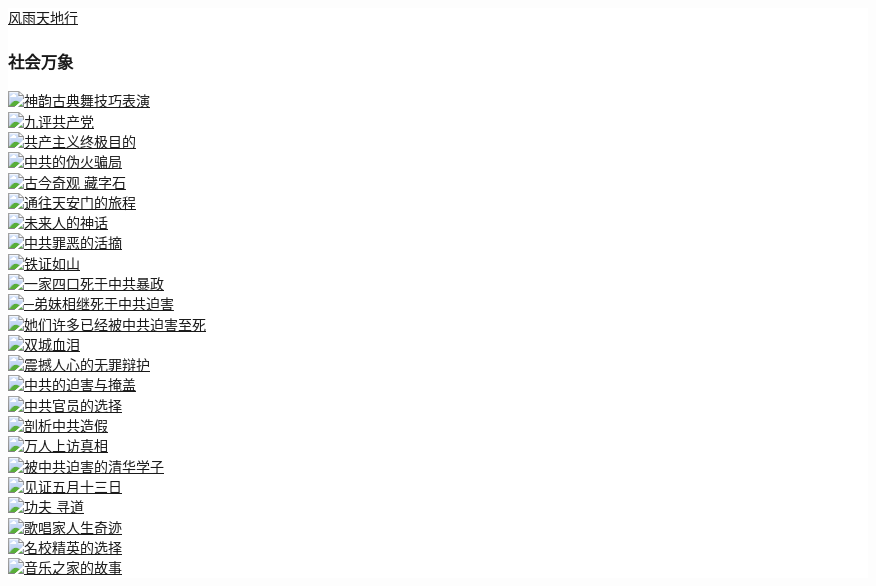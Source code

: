 <a href="https://gitlab.com/Crystalre6/vdfy/raw/master/public/fy.webm" target="_blank">风雨天地行</a></p></td></tr><tr><td width="742"><h3><p><strong>社会万象</strong></p></h3></td><td VALIGN=TOP rowspan=50><a href="https://gitlab.com/Columbusr3/vdSY-Classical-Chinese-Dance-Technique-Collection-2018/raw/master/public/SY-Classical-Chinese-Dance-Technique-Collection-2018.webm" target="_blank"><img width="130" src="https://raw.githubusercontent.com/19920513/djy/master/gb/130/gudianwu.jpg" title="神韵古典舞技巧表演" alt="神韵古典舞技巧表演"></a><br><a href="https://gitlab.com/Deshawnefy/vd9p/raw/master/public/9p.webm" target="_blank"><img width="130" src="https://raw.githubusercontent.com/19920513/djy/master/gb/130/9ping.jpg" title="九评共产党" alt="九评共产党"></a><br><a href="https://gitlab.com/Despinadf9/vdzjmd1_19/raw/master/public/zjmd1_19.webm" target="_blank"><img width="130" src="https://raw.githubusercontent.com/19920513/djy/master/gb/130/communism.jpg" title="共产主义终极目的" alt="共产主义终极目的"></a><br><a href="https://gitlab.com/Clintonbny/vdzfzx/raw/master/public/zfzx.webm" target="_blank"><img width="130" src="https://raw.githubusercontent.com/19920513/djy/master/gb/130/weihuo.jpg" title="中共的伪火骗局" alt="中共的伪火骗局"></a><br><a href="https://gitlab.com/Dustyyt7/vdTdowhauWx9WiM/raw/master/public/TdowhauWx9WiM.webm" target="_blank"><img width="130" src="https://raw.githubusercontent.com/19920513/djy/master/gb/130/changzhi.jpg" title="古今奇观 藏字石" alt="古今奇观 藏字石"></a><br><a href="https://gitlab.com/Dirkchel/vd3-JTT_CN_MH-360p/raw/master/public/3-JTT_CN_MH-360p.webm" target="_blank"><img width="130" src="https://raw.githubusercontent.com/19920513/djy/master/gb/130/tianan.jpg" title="通往天安门的旅程" alt="通往天安门的旅程"></a><br><a href="https://gitlab.com/dnqjdgiba/vdwl/raw/master/public/wl.webm" target="_blank"><img width="130" src="https://raw.githubusercontent.com/19920513/djy/master/gb/130/weilai.jpg" title="未来人的神话" alt="未来人的神话"></a><br><a href="https://gitlab.com/finbardf2/vdhongchaoyinmou-hi/raw/master/public/hongchaoyinmou-hi.webm" target="_blank"><img width="130" src="https://raw.githubusercontent.com/19920513/djy/master/gb/130/ji-zy.jpg" title="中共罪恶的活摘" alt="中共罪恶的活摘"></a><br><a href="tie5756124/vdtzrs/blob/master/public/tzrs.webm" target="_blank"><img width="130" src="https://raw.githubusercontent.com/19920513/djy/master/gb/130/huozhai.jpg" title="铁证如山" alt="铁证如山"></a><br><a href="https://gitlab.com/Conradfjd/vder3n_3VVJ/raw/master/public/er3n_3VVJ.webm" target="_blank"><img width="130" src="https://raw.githubusercontent.com/19920513/djy/master/gb/130/4ke.jpg" title="一家四口死于中共暴政" alt="一家四口死于中共暴政"></a><br><a href="https://gitlab.com/Conradhm9/vdXmL0_0XDL2p/raw/master/public/XmL0_0XDL2p.webm" target="_blank"><img width="130" src="https://raw.githubusercontent.com/19920513/djy/master/gb/130/jie-di.jpg" title="─弟妹相继死于中共迫害" alt="─弟妹相继死于中共迫害"></a><br><a href="https://gitlab.com/connieas2m/vdNG8l/raw/master/public/NG8l.webm" target="_blank"><img width="130" src="https://raw.githubusercontent.com/19920513/djy/master/gb/130/ma-sj.jpg" title="她们许多已经被中共迫害至死" alt="她们许多已经被中共迫害至死"></a><br><a href="https://gitlab.com/conroy6uj/vdwt6Y_vPhM/raw/master/public/wt6Y_vPhM.webm" target="_blank"><img width="130" src="https://raw.githubusercontent.com/19920513/djy/master/gb/130/shuan-cxl.jpg" title="双城血泪" alt="双城血泪"></a><br><a href="https://gitlab.com/Cherlynjt4/vd5Vu3_XS2V/raw/master/public/5Vu3_XS2V.webm" target="_blank"><img width="130" src="https://raw.githubusercontent.com/19920513/djy/master/gb/130/wu-zbh.jpg" title="震撼人心的无罪辩护" alt="震撼人心的无罪辩护"></a><br><a href="https://gitlab.com/Classiedfw/vdvG2w_fwq/raw/master/public/vG2w_fwq.webm" target="_blank"><img width="130" src="https://raw.githubusercontent.com/19920513/djy/master/gb/130/6c10-720.jpg" title="中共的迫害与掩盖" alt="中共的迫害与掩盖"></a><br><a href="https://gitlab.com/classie65q/vdO2jN_uD/raw/master/public/O2jN_uD.webm" target="_blank"><img width="130" src="https://raw.githubusercontent.com/19920513/djy/master/gb/130/xian-z.jpg" title="中共官员的选择" alt="中共官员的选择"></a><br><a href="https://gitlab.com/Dodiegin6/vd1400forge-1210/raw/master/public/1400forge-1210.webm" target="_blank"><img width="130" src="https://raw.githubusercontent.com/19920513/djy/master/gb/130/1400l.jpg" title="剖析中共造假" alt="剖析中共造假"></a><br><a href="https://gitlab.com/Dirkgj9/vdC1WZ_mj/raw/master/public/C1WZ_mj.webm" target="_blank"><img width="130" src="https://raw.githubusercontent.com/19920513/djy/master/gb/130/425.jpg" title="万人上访真相" alt="万人上访真相"></a><br><a href="https://gitlab.com/Diondarh/vdqh/raw/master/public/qh.webm" target="_blank"><img width="130" src="https://raw.githubusercontent.com/19920513/djy/master/gb/130/qing-h.jpg" title="被中共迫害的清华学子" alt="被中共迫害的清华学子"></a><br><a href="https://gitlab.com/Connordgy/vdJZ5e_5Vusp/raw/master/public/JZ5e_5Vusp.webm" target="_blank"><img width="130" src="https://raw.githubusercontent.com/19920513/djy/master/gb/130/jian-z513.jpg" title="见证五月十三日" alt="见证五月十三日"></a><br><a href="https://gitlab.com/Conradtfdc/vd0iY/raw/master/public/0iY.webm" target="_blank"><img width="130" src="https://raw.githubusercontent.com/19920513/djy/master/gb/130/gongfu.jpg" title="功夫 寻道" alt="功夫 寻道"></a><br><a href="https://gitlab.com/Doloresank/vdguanguimin/raw/master/public/guanguimin.webm" target="_blank"><img width="130" src="https://raw.githubusercontent.com/19920513/djy/master/gb/130/guangguimian.jpg" title="歌唱家人生奇迹" alt="歌唱家人生奇迹"></a><br><a href="https://gitlab.com/conradti6i/vdmjjy/raw/master/public/mjjy.webm" target="_blank"><img width="130" src="https://raw.githubusercontent.com/19920513/djy/master/gb/130/ming-jjy.jpg" title="名校精英的选择" alt="名校精英的选择"></a><br><a href="https://gitlab.com/Connorfb9/vdc4rB_QQbr/raw/master/public/c4rB_QQbr.webm" target="_blank"><img width="130" src="https://raw.githubusercontent.com/19920513/djy/master/gb/130/yin-lj.jpg" title="音乐之家的故事" alt="音乐之家的故事"></a><br>